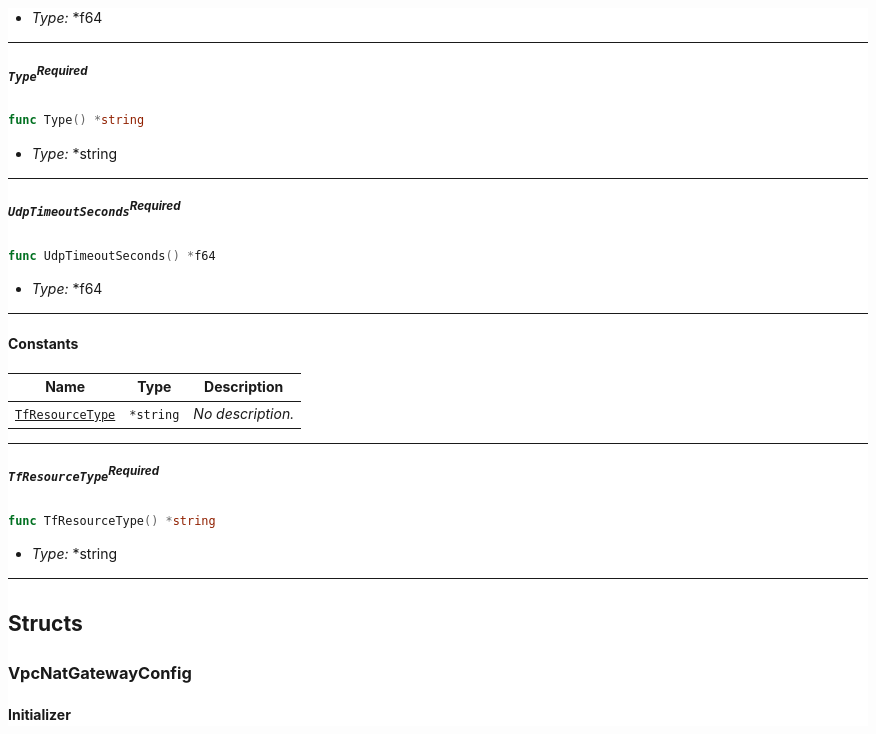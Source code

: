 - *Type:* *f64

---

##### `Type`<sup>Required</sup> <a name="Type" id="@cdktf/provider-digitalocean.vpcNatGateway.VpcNatGateway.property.type"></a>

```go
func Type() *string
```

- *Type:* *string

---

##### `UdpTimeoutSeconds`<sup>Required</sup> <a name="UdpTimeoutSeconds" id="@cdktf/provider-digitalocean.vpcNatGateway.VpcNatGateway.property.udpTimeoutSeconds"></a>

```go
func UdpTimeoutSeconds() *f64
```

- *Type:* *f64

---

#### Constants <a name="Constants" id="Constants"></a>

| **Name** | **Type** | **Description** |
| --- | --- | --- |
| <code><a href="#@cdktf/provider-digitalocean.vpcNatGateway.VpcNatGateway.property.tfResourceType">TfResourceType</a></code> | <code>*string</code> | *No description.* |

---

##### `TfResourceType`<sup>Required</sup> <a name="TfResourceType" id="@cdktf/provider-digitalocean.vpcNatGateway.VpcNatGateway.property.tfResourceType"></a>

```go
func TfResourceType() *string
```

- *Type:* *string

---

## Structs <a name="Structs" id="Structs"></a>

### VpcNatGatewayConfig <a name="VpcNatGatewayConfig" id="@cdktf/provider-digitalocean.vpcNatGateway.VpcNatGatewayConfig"></a>

#### Initializer <a name="Initializer" id="@cdktf/provider-digitalocean.vpcNatGateway.VpcNatGatewayConfig.Initializer"></a>
